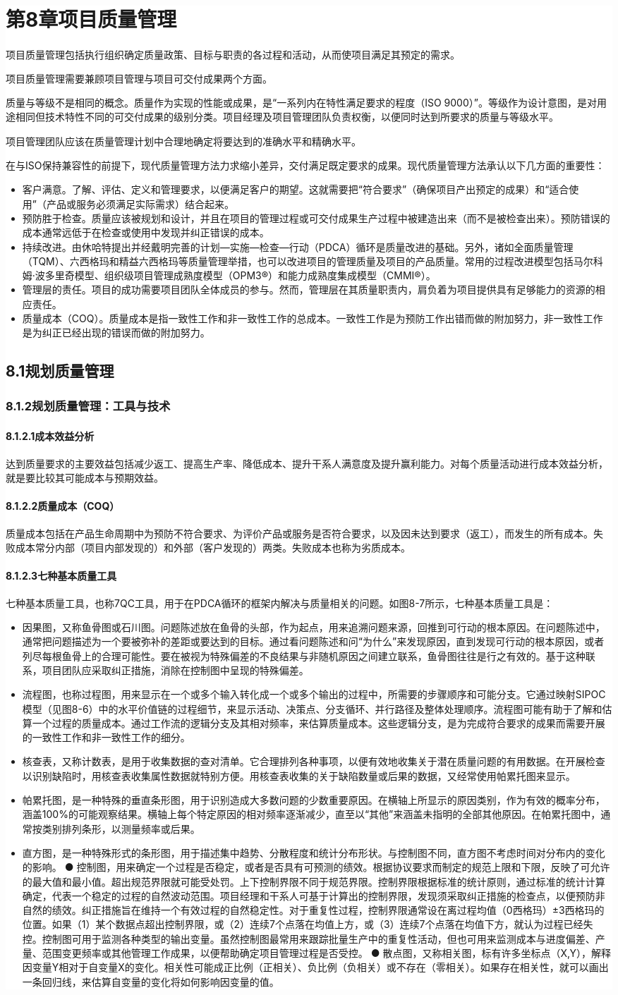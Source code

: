 # 第8章项目质量管理
项目质量管理包括执行组织确定质量政策、目标与职责的各过程和活动，从而使项目满足其预定的需求。

项目质量管理需要兼顾项目管理与项目可交付成果两个方面。

质量与等级不是相同的概念。质量作为实现的性能或成果，是“一系列内在特性满足要求的程度（ISO 9000）”。等级作为设计意图，是对用途相同但技术特性不同的可交付成果的级别分类。项目经理及项目管理团队负责权衡，以便同时达到所要求的质量与等级水平。

项目管理团队应该在质量管理计划中合理地确定将要达到的准确水平和精确水平。

在与ISO保持兼容性的前提下，现代质量管理方法力求缩小差异，交付满足既定要求的成果。现代质量管理方法承认以下几方面的重要性：

- 客户满意。了解、评估、定义和管理要求，以便满足客户的期望。这就需要把“符合要求”（确保项目产出预定的成果）和“适合使用”（产品或服务必须满足实际需求）结合起来。
- 预防胜于检查。质量应该被规划和设计，并且在项目的管理过程或可交付成果生产过程中被建造出来（而不是被检查出来）。预防错误的成本通常远低于在检查或使用中发现并纠正错误的成本。
- 持续改进。由休哈特提出并经戴明完善的计划—实施—检查—行动（PDCA）循环是质量改进的基础。另外，诸如全面质量管理（TQM）、六西格玛和精益六西格玛等质量管理举措，也可以改进项目的管理质量及项目的产品质量。常用的过程改进模型包括马尔科姆·波多里奇模型、组织级项目管理成熟度模型（OPM3®）和能力成熟度集成模型（CMMI®）。
- 管理层的责任。项目的成功需要项目团队全体成员的参与。然而，管理层在其质量职责内，肩负着为项目提供具有足够能力的资源的相应责任。
- 质量成本（COQ）。质量成本是指一致性工作和非一致性工作的总成本。一致性工作是为预防工作出错而做的附加努力，非一致性工作是为纠正已经出现的错误而做的附加努力。

## 8.1规划质量管理

### 8.1.2规划质量管理：工具与技术

#### 8.1.2.1成本效益分析
达到质量要求的主要效益包括减少返工、提高生产率、降低成本、提升干系人满意度及提升赢利能力。对每个质量活动进行成本效益分析，就是要比较其可能成本与预期效益。

#### 8.1.2.2质量成本（COQ）
质量成本包括在产品生命周期中为预防不符合要求、为评价产品或服务是否符合要求，以及因未达到要求（返工），而发生的所有成本。失败成本常分内部（项目内部发现的）和外部（客户发现的）两类。失败成本也称为劣质成本。

#### 8.1.2.3七种基本质量工具
七种基本质量工具，也称7QC工具，用于在PDCA循环的框架内解决与质量相关的问题。如图8-7所示，七种基本质量工具是：

- 因果图，又称鱼骨图或石川图。问题陈述放在鱼骨的头部，作为起点，用来追溯问题来源，回推到可行动的根本原因。在问题陈述中，通常把问题描述为一个要被弥补的差距或要达到的目标。通过看问题陈述和问“为什么”来发现原因，直到发现可行动的根本原因，或者列尽每根鱼骨上的合理可能性。要在被视为特殊偏差的不良结果与非随机原因之间建立联系，鱼骨图往往是行之有效的。基于这种联系，项目团队应采取纠正措施，消除在控制图中呈现的特殊偏差。
- 流程图，也称过程图，用来显示在一个或多个输入转化成一个或多个输出的过程中，所需要的步骤顺序和可能分支。它通过映射SIPOC模型（见图8-6）中的水平价值链的过程细节，来显示活动、决策点、分支循环、并行路径及整体处理顺序。流程图可能有助于了解和估算一个过程的质量成本。通过工作流的逻辑分支及其相对频率，来估算质量成本。这些逻辑分支，是为完成符合要求的成果而需要开展的一致性工作和非一致性工作的细分。
 
- 核查表，又称计数表，是用于收集数据的查对清单。它合理排列各种事项，以便有效地收集关于潜在质量问题的有用数据。在开展检查以识别缺陷时，用核查表收集属性数据就特别方便。用核查表收集的关于缺陷数量或后果的数据，又经常使用帕累托图来显示。
- 帕累托图，是一种特殊的垂直条形图，用于识别造成大多数问题的少数重要原因。在横轴上所显示的原因类别，作为有效的概率分布，涵盖100%的可能观察结果。横轴上每个特定原因的相对频率逐渐减少，直至以“其他”来涵盖未指明的全部其他原因。在帕累托图中，通常按类别排列条形，以测量频率或后果。
- 直方图，是一种特殊形式的条形图，用于描述集中趋势、分散程度和统计分布形状。与控制图不同，直方图不考虑时间对分布内的变化的影响。
● 控制图，用来确定一个过程是否稳定，或者是否具有可预测的绩效。根据协议要求而制定的规范上限和下限，反映了可允许的最大值和最小值。超出规范界限就可能受处罚。上下控制界限不同于规范界限。控制界限根据标准的统计原则，通过标准的统计计算确定，代表一个稳定的过程的自然波动范围。项目经理和干系人可基于计算出的控制界限，发现须采取纠正措施的检查点，以便预防非自然的绩效。纠正措施旨在维持一个有效过程的自然稳定性。对于重复性过程，控制界限通常设在离过程均值（0西格玛）±3西格玛的位置。如果（1）某个数据点超出控制界限，或（2）连续7个点落在均值上方，或（3）连续7个点落在均值下方，就认为过程已经失控。控制图可用于监测各种类型的输出变量。虽然控制图最常用来跟踪批量生产中的重复性活动，但也可用来监测成本与进度偏差、产量、范围变更频率或其他管理工作成果，以便帮助确定项目管理过程是否受控。
● 散点图，又称相关图，标有许多坐标点（X,Y），解释因变量Y相对于自变量X的变化。相关性可能成正比例（正相关）、负比例（负相关）或不存在（零相关）。如果存在相关性，就可以画出一条回归线，来估算自变量的变化将如何影响因变量的值。
